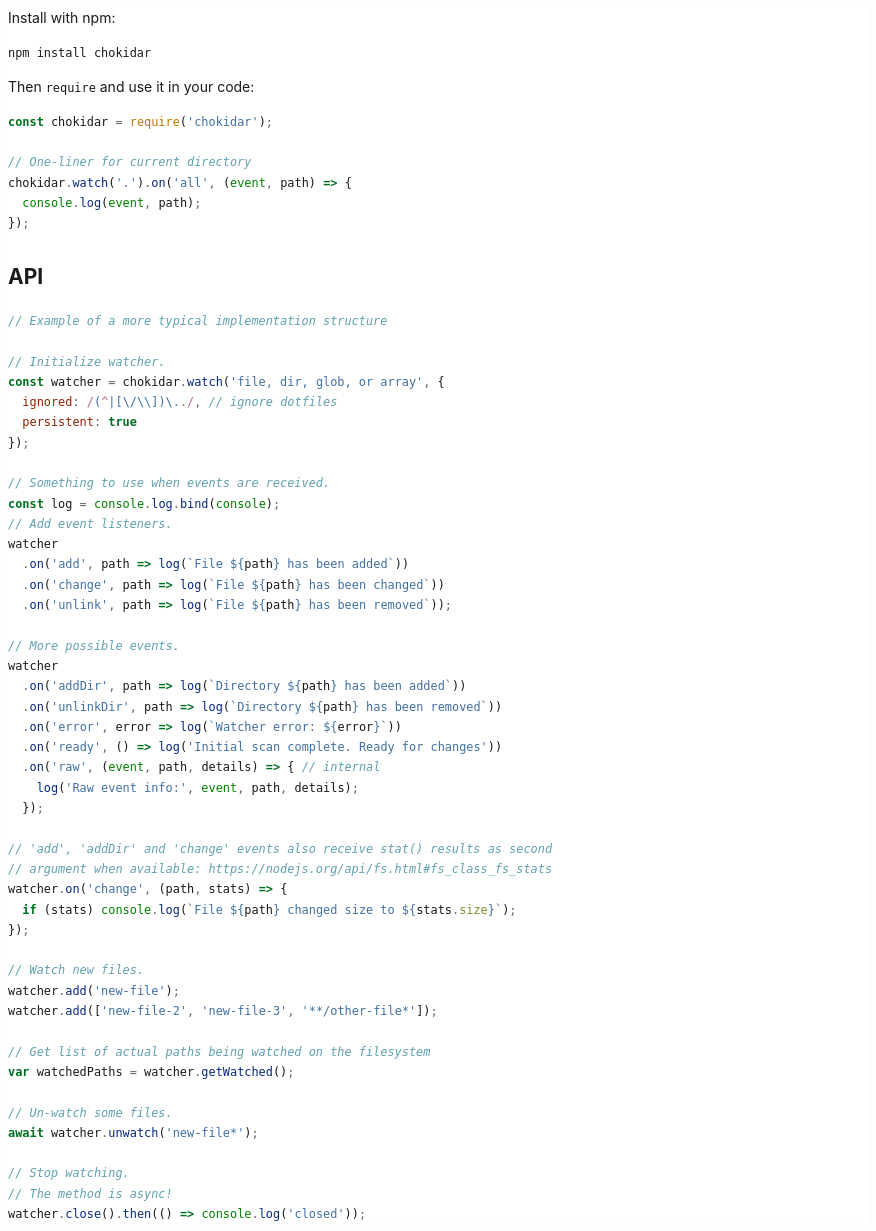 Install with npm:

```bash
npm install chokidar
```

Then `require` and use it in your code:

```javascript
const chokidar = require('chokidar');

// One-liner for current directory
chokidar.watch('.').on('all', (event, path) => {
  console.log(event, path);
});
```

## API

```javascript
// Example of a more typical implementation structure

// Initialize watcher.
const watcher = chokidar.watch('file, dir, glob, or array', {
  ignored: /(^|[\/\\])\../, // ignore dotfiles
  persistent: true
});

// Something to use when events are received.
const log = console.log.bind(console);
// Add event listeners.
watcher
  .on('add', path => log(`File ${path} has been added`))
  .on('change', path => log(`File ${path} has been changed`))
  .on('unlink', path => log(`File ${path} has been removed`));

// More possible events.
watcher
  .on('addDir', path => log(`Directory ${path} has been added`))
  .on('unlinkDir', path => log(`Directory ${path} has been removed`))
  .on('error', error => log(`Watcher error: ${error}`))
  .on('ready', () => log('Initial scan complete. Ready for changes'))
  .on('raw', (event, path, details) => { // internal
    log('Raw event info:', event, path, details);
  });

// 'add', 'addDir' and 'change' events also receive stat() results as second
// argument when available: https://nodejs.org/api/fs.html#fs_class_fs_stats
watcher.on('change', (path, stats) => {
  if (stats) console.log(`File ${path} changed size to ${stats.size}`);
});

// Watch new files.
watcher.add('new-file');
watcher.add(['new-file-2', 'new-file-3', '**/other-file*']);

// Get list of actual paths being watched on the filesystem
var watchedPaths = watcher.getWatched();

// Un-watch some files.
await watcher.unwatch('new-file*');

// Stop watching.
// The method is async!
watcher.close().then(() => console.log('closed'));

```